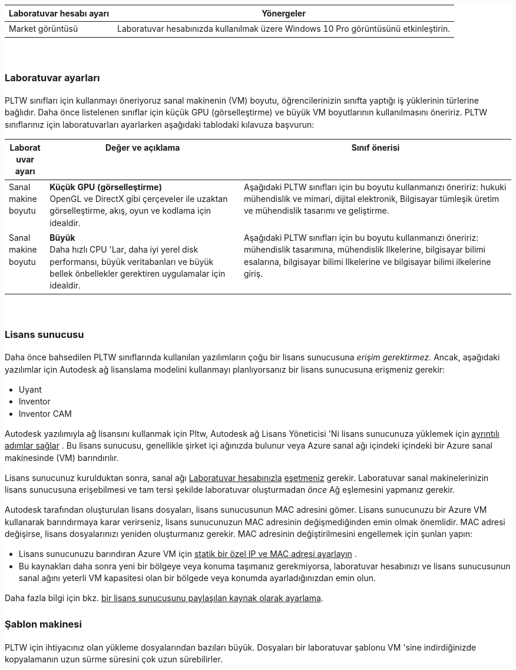 | Laboratuvar hesabı ayarı | Yönergeler |
| -------------------- | ----- |
| Market görüntüsü | Laboratuvar hesabınızda kullanılmak üzere Windows 10 Pro görüntüsünü etkinleştirin. |

<br>

### <a name="lab-settings"></a>Laboratuvar ayarları
PLTW sınıfları için kullanmayı öneriyoruz sanal makinenin (VM) boyutu, öğrencilerinizin sınıfta yaptığı iş yüklerinin türlerine bağlıdır.  Daha önce listelenen sınıflar için küçük GPU (görselleştirme) ve büyük VM boyutlarının kullanılmasını öneririz. PLTW sınıflarınız için laboratuvarları ayarlarken aşağıdaki tablodaki kılavuza başvurun:

| Laboratuvar ayarı | Değer ve açıklama | Sınıf önerisi |
| ------------ | ------------------ | --- |
| Sanal makine boyutu | **Küçük GPU (görselleştirme)**<br>OpenGL ve DirectX gibi çerçeveler ile uzaktan görselleştirme, akış, oyun ve kodlama için idealdir. | Aşağıdaki PLTW sınıfları için bu boyutu kullanmanızı öneririz: hukuki mühendislik ve mimari, dijital elektronik, Bilgisayar tümleşik üretim ve mühendislik tasarımı ve geliştirme.
| Sanal makine boyutu | **Büyük**<br>Daha hızlı CPU 'Lar, daha iyi yerel disk performansı, büyük veritabanları ve büyük bellek önbellekler gerektiren uygulamalar için idealdir. | Aşağıdaki PLTW sınıfları için bu boyutu kullanmanızı öneririz: mühendislik tasarımına, mühendislik Ilkelerine, bilgisayar bilimi esalarına, bilgisayar bilimi Ilkelerine ve bilgisayar bilimi ilkelerine giriş. |

<br>

### <a name="license-server"></a>Lisans sunucusu
Daha önce bahsedilen PLTW sınıflarında kullanılan yazılımların çoğu bir lisans sunucusuna *erişim gerektirmez.*  Ancak, aşağıdaki yazılımlar için Autodesk ağ lisanslama modelini kullanmayı planlıyorsanız bir lisans sunucusuna erişmeniz gerekir:
-   Uyant
-   Inventor
-   Inventor CAM

Autodesk yazılımıyla ağ lisansını kullanmak için Pltw, Autodesk ağ Lisans Yöneticisi 'Ni lisans sunucunuza yüklemek için [ayrıntılı adımlar sağlar](https://www.pltw.org/pltw-software) .  Bu lisans sunucusu, genellikle şirket içi ağınızda bulunur veya Azure sanal ağı içindeki içindeki bir Azure sanal makinesinde (VM) barındırılır.

Lisans sunucunuz kurulduktan sonra, sanal ağı [Laboratuvar hesabınızla](./tutorial-setup-lab-account.md) [eşetmeniz](./how-to-connect-peer-virtual-network.md) gerekir. Laboratuvar sanal makinelerinizin lisans sunucusuna erişebilmesi ve tam tersi şekilde laboratuvar oluşturmadan *önce* Ağ eşlemesini yapmanız gerekir.

Autodesk tarafından oluşturulan lisans dosyaları, lisans sunucusunun MAC adresini gömer.  Lisans sunucunuzu bir Azure VM kullanarak barındırmaya karar verirseniz, lisans sunucunuzun MAC adresinin değişmediğinden emin olmak önemlidir. MAC adresi değişirse, lisans dosyalarınızı yeniden oluşturmanız gerekir. MAC adresinin değiştirilmesini engellemek için şunları yapın:

- Lisans sunucunuzu barındıran Azure VM için [statik bir özel IP ve MAC adresi ayarlayın](./how-to-create-a-lab-with-shared-resource.md#static-private-ip-and-mac-address) .
- Bu kaynakları daha sonra yeni bir bölgeye veya konuma taşımanız gerekmiyorsa, laboratuvar hesabınızı ve lisans sunucusunun sanal ağını yeterli VM kapasitesi olan bir bölgede veya konumda ayarladığınızdan emin olun.

Daha fazla bilgi için bkz. [bir lisans sunucusunu paylaşılan kaynak olarak ayarlama](./how-to-create-a-lab-with-shared-resource.md).

### <a name="template-machine"></a>Şablon makinesi
PLTW için ihtiyacınız olan yükleme dosyalarından bazıları büyük. Dosyaları bir laboratuvar şablonu VM 'sine indirdiğinizde kopyalamanın uzun sürme süresini çok uzun sürebilirler.

